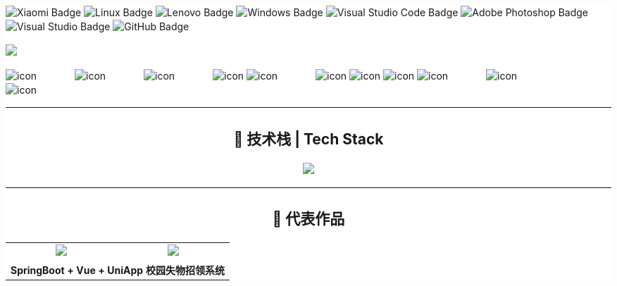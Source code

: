 ![Xiaomi Badge](https://img.shields.io/badge/Xiaomi-FF6900?logo=xiaomi&logoColor=fff&style=flat)
![Linux Badge](https://img.shields.io/badge/Linux-FCC624?logo=linux&logoColor=000&style=flat)
![Lenovo Badge](https://img.shields.io/badge/Lenovo-E2231A?logo=lenovo&logoColor=fff&style=flat)
![Windows Badge](https://img.shields.io/badge/Windows-0078D6?logo=windows&logoColor=fff&style=flat)
![Visual Studio Code Badge](https://img.shields.io/badge/Visual%20Studio%20Code-007ACC?logo=visualstudiocode&logoColor=fff&style=flat)
![Adobe Photoshop Badge](https://img.shields.io/badge/Adobe%20Photoshop-31A8FF?logo=adobephotoshop&logoColor=fff&style=flat)
![Visual Studio Badge](https://img.shields.io/badge/Visual%20Studio-5C2D91?logo=visualstudio&logoColor=fff&style=flat)
![GitHub Badge](https://img.shields.io/badge/GitHub-181717?logo=github&logoColor=fff&style=flat)


<img src="https://skillicons.dev/icons?i=ps,ai,pr,c,cpp,cs,ts,discord,twitter,mongodb,instagram,idea,git" /><br>


<img src="https://techstack-generator.vercel.app/kubernetes-icon.svg" alt="icon" width="65" style="width: 65px; height: 65px; margin-right: 50px; margin-bottom: 0px;" />
<img src="https://techstack-generator.vercel.app/js-icon.svg" alt="icon" width="65" style="width: 65px; height: 65px; margin-right: 50px; margin-bottom: 0px;" />
<img src="https://techstack-generator.vercel.app/mysql-icon.svg" alt="icon" width="65" style="width: 65px; height: 65px; margin-right: 50px; margin-bottom: 0px;" />
<img src="https://techstack-generator.vercel.app/webpack-icon.svg" alt="icon" width="65" style="width: 65px; height: 65px; margin-right: 0px; margin-bottom: 0px;" />
<img src="https://techstack-generator.vercel.app/docker-icon.svg" alt="icon" width="65" style="width: 65px; height: 65px; margin-right: 50px; margin-bottom: 0px;" /> 
<img src="https://techstack-generator.vercel.app/redux-icon.svg" alt="icon" width="65" style="width: 65px; height: 65px; margin-right: 0px; margin-bottom: 0px;" />
<img src="https://techstack-generator.vercel.app/java-icon.svg" alt="icon" width="65" style="width: 65px; height: 65px; margin-right: 0px; margin-bottom: 0px;" />
<img src="https://techstack-generator.vercel.app/eslint-icon.svg" alt="icon" width="65" style="width: 65px; height: 65px; margin-right: 0px; margin-bottom: 0px;" />
<img src="https://techstack-generator.vercel.app/aws-icon.svg" alt="icon" width="65" style="width: 65px; height: 65px; margin-right: 50px; margin-bottom: 0px;" />
<img src="https://techstack-generator.vercel.app/ts-icon.svg" alt="icon" width="65" style="width: 65px; height: 65px; margin-right: 50px; margin-bottom: 0px;" />
<img src="https://techstack-generator.vercel.app/nginx-icon.svg" alt="icon" width="65" style="width: 65px; height: 65px; margin-right: 50px; margin-bottom: 0px;" /><br>




---

<h2 align="center">🧠 技术栈 | Tech Stack</h2>
<p align="center">
  <img src="https://skillicons.dev/icons?i=java,python,cpp,ros,qt,docker,vue,react,spring,linux,nginx,mysql,git,threejs" />
</p>



---

<h2 align="center">🌟 代表作品</h2>
<table align="center">
<tr>
  <td align="center">
    <a href="https://github.com/lijinghai/WarmSearch"><img src="https://github-readme-stats.vercel.app/api/pin/?username=lijinghai&repo=WarmSearch&theme=vue-dark" /></a>
  </td>
  <td align="center">
    <a href="https://github.com/lijinghai/WarmSearch-uniapp"><img src="https://github-readme-stats.vercel.app/api/pin/?username=lijinghai&repo=WarmSearch-uniapp&theme=vue-dark" /></a>
  </td>
</tr>
<tr>
  <td colspan="2" align="center"><b>SpringBoot + Vue + UniApp 校园失物招领系统</b></td>
</tr>
</table>
